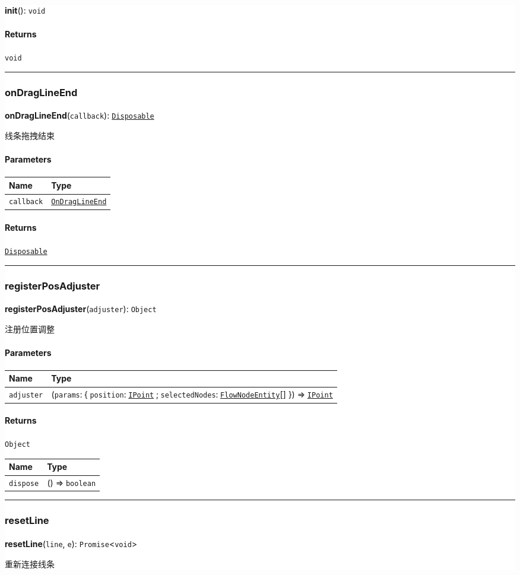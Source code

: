 **init**(): `void`

#### Returns

`void`

***

### onDragLineEnd

**onDragLineEnd**(`callback`): [`Disposable`](/auto-docs/free-layout-editor/interfaces/Disposable-1.md)

线条拖拽结束

#### Parameters

| Name | Type |
| :------ | :------ |
| `callback` | [`OnDragLineEnd`](/auto-docs/free-layout-editor/types/OnDragLineEnd.md) |

#### Returns

[`Disposable`](/auto-docs/free-layout-editor/interfaces/Disposable-1.md)

***

### registerPosAdjuster

**registerPosAdjuster**(`adjuster`): `Object`

注册位置调整

#### Parameters

| Name | Type |
| :------ | :------ |
| `adjuster` | (`params`: { `position`: [`IPoint`](/auto-docs/free-layout-editor/interfaces/IPoint.md) ; `selectedNodes`: [`FlowNodeEntity`](/auto-docs/free-layout-editor/classes/FlowNodeEntity-1.md)\[]  }) => [`IPoint`](/auto-docs/free-layout-editor/interfaces/IPoint.md) |

#### Returns

`Object`

| Name | Type |
| :------ | :------ |
| `dispose` | () => `boolean` |

***

### resetLine

**resetLine**(`line`, `e`): `Promise`<`void`>

重新连接线条
